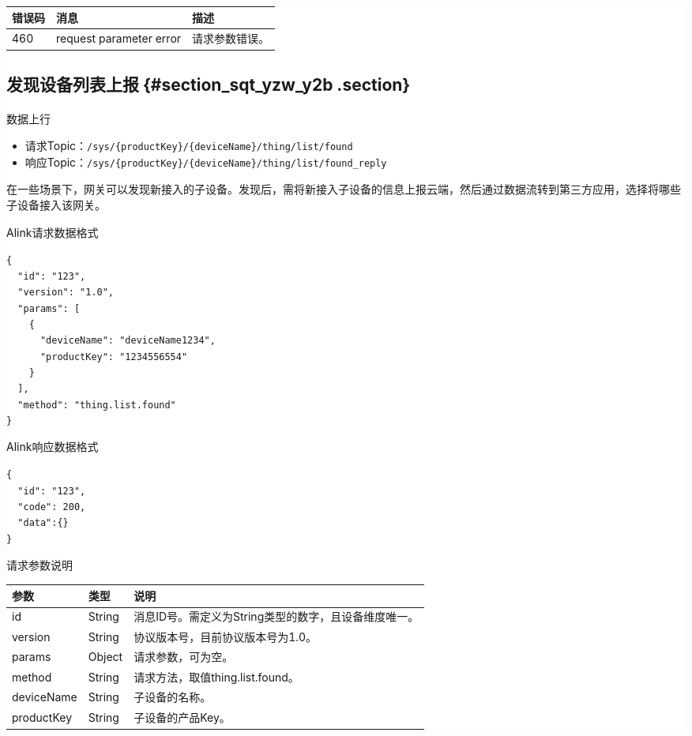 |错误码|消息|描述|
|:--|:-|:-|
|460|request parameter error|请求参数错误。|

## 发现设备列表上报 {#section_sqt_yzw_y2b .section}

数据上行

-   请求Topic：`/sys/{productKey}/{deviceName}/thing/list/found`
-   响应Topic：`/sys/{productKey}/{deviceName}/thing/list/found_reply`

在一些场景下，网关可以发现新接入的子设备。发现后，需将新接入子设备的信息上报云端，然后通过数据流转到第三方应用，选择将哪些子设备接入该网关。

Alink请求数据格式

```
{
  "id": "123",
  "version": "1.0",
  "params": [
    {
      "deviceName": "deviceName1234",
      "productKey": "1234556554"
    }
  ],
  "method": "thing.list.found"
}
```

Alink响应数据格式

```
{
  "id": "123",
  "code": 200,
  "data":{}
}
```

请求参数说明

|参数|类型|说明|
|:-|:-|:-|
|id|String|消息ID号。需定义为String类型的数字，且设备维度唯一。|
|version|String|协议版本号，目前协议版本号为1.0。|
|params|Object|请求参数，可为空。|
|method|String|请求方法，取值thing.list.found。|
|deviceName|String|子设备的名称。|
|productKey|String|子设备的产品Key。|
